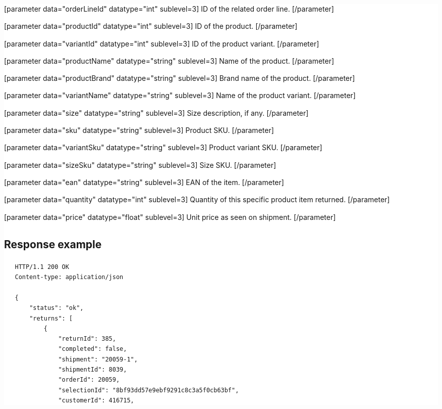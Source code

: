 [parameter data="orderLineId" datatype="int" sublevel=3]
ID of the related order line.
[/parameter]

[parameter data="productId" datatype="int" sublevel=3]
ID of the product.
[/parameter]

[parameter data="variantId" datatype="int" sublevel=3]
ID of the product variant.
[/parameter]

[parameter data="productName" datatype="string" sublevel=3]
Name of the product.
[/parameter]

[parameter data="productBrand" datatype="string" sublevel=3]
Brand name of the product.
[/parameter]

[parameter data="variantName" datatype="string" sublevel=3]
Name of the product variant.
[/parameter]

[parameter data="size" datatype="string" sublevel=3]
Size description, if any.
[/parameter]

[parameter data="sku" datatype="string" sublevel=3]
Product SKU.
[/parameter]

[parameter data="variantSku" datatype="string" sublevel=3]
Product variant SKU.
[/parameter]

[parameter data="sizeSku" datatype="string" sublevel=3]
Size SKU.
[/parameter]

[parameter data="ean" datatype="string" sublevel=3]
EAN of the item.
[/parameter]

[parameter data="quantity" datatype="int" sublevel=3]
Quantity of this specific product item returned.
[/parameter]

[parameter data="price" datatype="float" sublevel=3]
Unit price as seen on shipment.
[/parameter]

## Response example

```http request
   HTTP/1.1 200 OK
   Content-type: application/json

   {
       "status": "ok",
       "returns": [
           {
               "returnId": 385,
               "completed": false,
               "shipment": "20059-1",
               "shipmentId": 8039,
               "orderId": 20059,
               "selectionId": "8bf93dd57e9ebf9291c8c3a5f0cb63bf",
               "customerId": 416715,
```